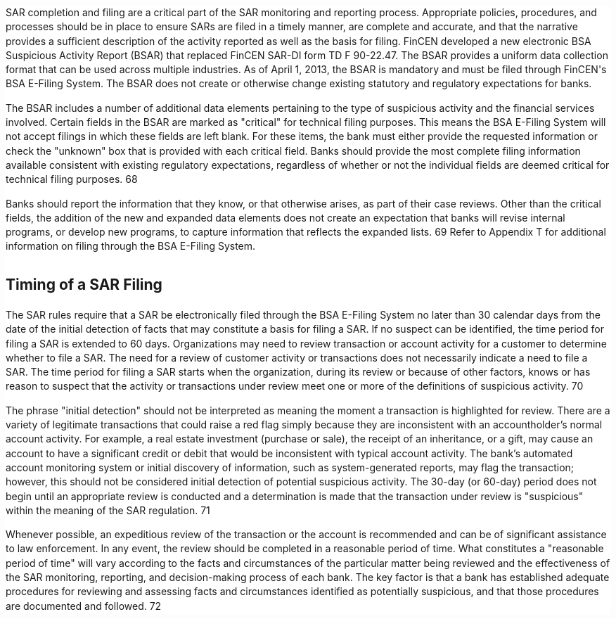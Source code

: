 SAR completion and filing are a critical part of the SAR monitoring and reporting process. Appropriate policies, procedures, and processes should be in place to ensure SARs are filed in a timely manner, are complete and accurate, and that the narrative provides a sufficient description of the activity reported as well as the basis for filing. FinCEN developed a new electronic BSA Suspicious Activity Report (BSAR) that replaced FinCEN SAR-DI form TD F 90-22.47. The BSAR provides a uniform data collection format that can be used across multiple industries. As of April 1, 2013, the BSAR is mandatory and must be filed through FinCEN's BSA E-Filing System. The BSAR does not create or otherwise change existing statutory and regulatory expectations for banks.

The BSAR includes a number of additional data elements pertaining to the type of suspicious activity and the financial services involved. Certain fields in the BSAR are marked as "critical" for technical filing purposes. This means the BSA E-Filing System will not accept filings in which these fields are left blank. For these items, the bank must either provide the requested information or check the "unknown" box that is provided with each critical field. Banks should provide the most complete filing information available consistent with existing regulatory expectations, regardless of whether or not the individual fields are deemed critical for technical filing purposes. 68

Banks should report the information that they know, or that otherwise arises, as part of their case reviews. Other than the critical fields, the addition of the new and expanded data elements does not create an expectation that banks will revise internal programs, or develop new programs, to capture information that reflects the expanded lists. 69 Refer to Appendix T for additional information on filing through the BSA E-Filing System.

## Timing of a SAR Filing

The SAR rules require that a SAR be electronically filed through the BSA E-Filing System no later than 30 calendar days from the date of the initial detection of facts that may constitute a basis for filing a SAR. If no suspect can be identified, the time period for filing a SAR is extended to 60 days. Organizations may need to review transaction or account activity for a customer to determine whether to file a SAR. The need for a review of customer activity or transactions does not necessarily indicate a need to file a SAR. The time period for filing a SAR starts when the organization, during its review or because of other factors, knows or has reason to suspect that the activity or transactions under review meet one or more of the definitions of suspicious activity. 70

The phrase "initial detection" should not be interpreted as meaning the moment a transaction is highlighted for review. There are a variety of legitimate transactions that could raise a red flag simply because they are inconsistent with an accountholder’s normal account activity. For example, a real estate investment (purchase or sale), the receipt of an inheritance, or a gift, may cause an account to have a significant credit or debit that would be inconsistent with typical account activity. The bank’s automated account monitoring system or initial discovery of information, such as system-generated reports, may flag the transaction; however, this should not be considered initial detection of potential suspicious activity. The 30-day (or 60-day) period does not begin until an appropriate review is conducted and a determination is made that the transaction under review is "suspicious" within the meaning of the SAR regulation. 71

Whenever possible, an expeditious review of the transaction or the account is recommended and can be of significant assistance to law enforcement. In any event, the review should be completed in a reasonable period of time. What constitutes a "reasonable period of time" will vary according to the facts and circumstances of the particular matter being reviewed and the effectiveness of the SAR monitoring, reporting, and decision-making process of each bank. The key factor is that a bank has established adequate procedures for reviewing and assessing facts and circumstances identified as potentially suspicious, and that those procedures are documented and followed. 72
